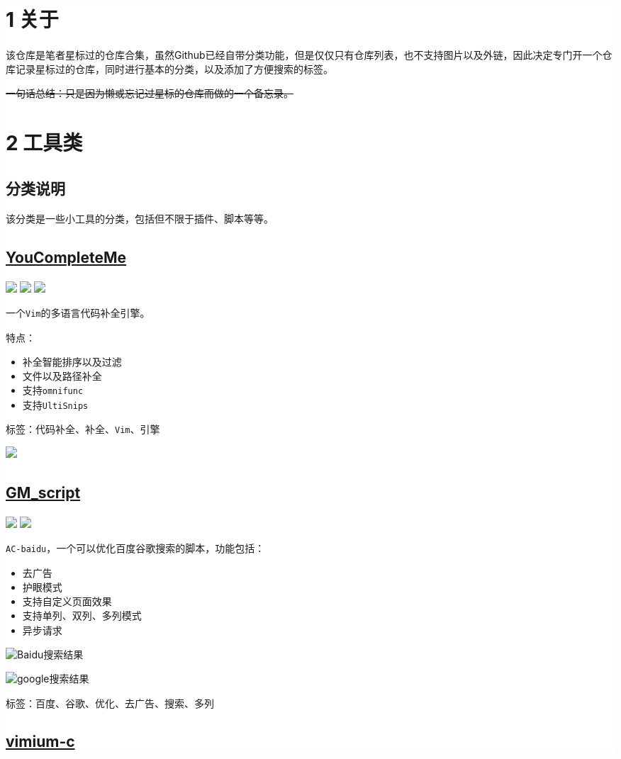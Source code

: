 # 1 关于

该仓库是笔者星标过的仓库合集，虽然Github已经自带分类功能，但是仅仅只有仓库列表，也不支持图片以及外链，因此决定专门开一个仓库记录星标过的仓库，同时进行基本的分类，以及添加了方便搜索的标签。

~~一句话总结：只是因为懒或忘记过星标的仓库而做的一个备忘录。~~

# 2 工具类

## 分类说明

该分类是一些小工具的分类，包括但不限于插件、脚本等等。

## [YouCompleteMe](https://github.com/ycm-core/YouCompleteMe)

![](https://img.shields.io/github/stars/ycm-core/YouCompleteMe?style=for-the-badge) ![](https://img.shields.io/badge/Python-FFD43B?style=for-the-badge&logo=python&logoColor=blue) ![](https://img.shields.io/badge/VIM-%2311AB00.svg?&style=for-the-badge&logo=vim&logoColor=white)

一个`Vim`的多语言代码补全引擎。

特点：

- 补全智能排序以及过滤
- 文件以及路径补全
- 支持`omnifunc`
- 支持`UltiSnips`

标签：代码补全、补全、`Vim`、引擎

![](https://camo.githubusercontent.com/3b874ea8b78bd8264d63ff63a60f0b777e790d880e175f7277e9a34b2139c618/68747470733a2f2f692e696d6775722e636f6d2f304f50346f6f642e676966)

## [GM_script](https://github.com/langren1353/GM_script)

![](https://img.shields.io/github/stars/langren1353/GM_script?style=for-the-badge) ![](https://img.shields.io/badge/JavaScript-323330?style=for-the-badge&logo=javascript&logoColor=F7DF1E) 

`AC-baidu`，一个可以优化百度谷歌搜索的脚本，功能包括：

- 去广告
- 护眼模式
- 支持自定义页面效果
- 支持单列、双列、多列模式
- 异步请求

![Baidu搜索结果](https://camo.githubusercontent.com/2717241a10383d49adf8762445836ad92bb5089a68601f4d6904cdfd7eae0bdb/68747470733a2f2f616530312e616c6963646e2e636f6d2f6b662f485442313546797a58385344334b566a535a46717136413462705861742e6a7067)

![google搜索结果](https://camo.githubusercontent.com/1dac3c40535982a352e2e04d5e1f4fdceccb7b980a9e48727e7a5b7c46994ea5/68747470733a2f2f616530312e616c6963646e2e636f6d2f6b662f485442316c4f7978582e4746334b566a535a466f71367a6d704658614c2e6a7067)

标签：百度、谷歌、优化、去广告、搜索、多列

## **[vimium-c](https://github.com/gdh1995/vimium-c)**
